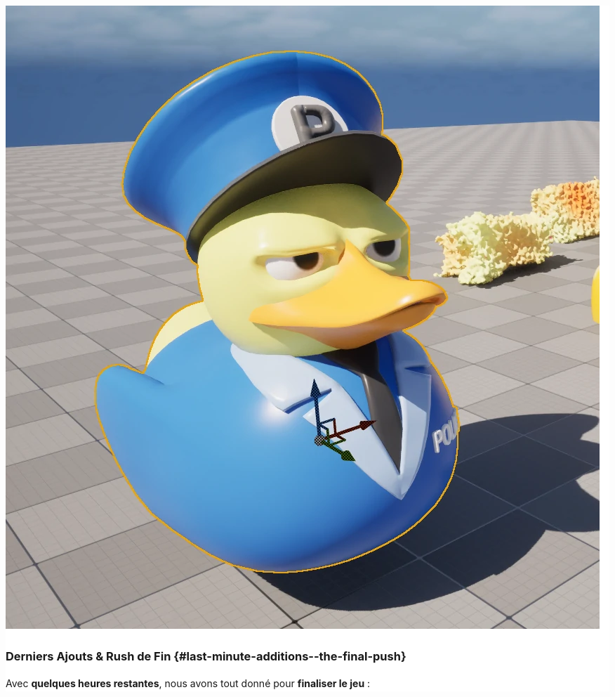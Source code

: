 <img src="/img/blog/Furotako_Duck.webp" alt="Duck" class="small"/>


### **Derniers Ajouts & Rush de Fin** {#last-minute-additions--the-final-push}

Avec **quelques heures restantes**, nous avons tout donné pour **finaliser le jeu** :

